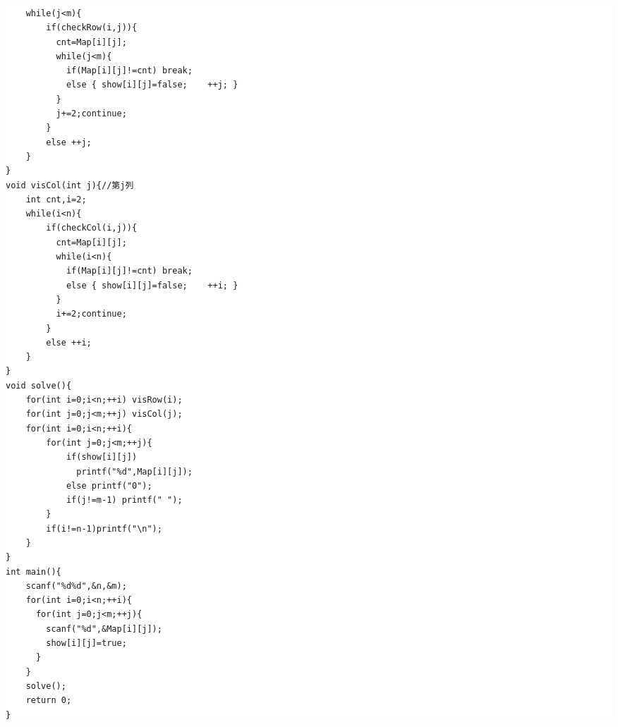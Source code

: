 ```
	while(j<m){
		if(checkRow(i,j)){
		  cnt=Map[i][j];
		  while(j<m){
			if(Map[i][j]!=cnt) break;
			else { show[i][j]=false;	++j; }
		  }	
		  j+=2;continue;
		}
		else ++j;
	}
}
void visCol(int j){//第j列 
    int cnt,i=2;
	while(i<n){
		if(checkCol(i,j)){
		  cnt=Map[i][j];
		  while(i<n){
			if(Map[i][j]!=cnt) break;
			else { show[i][j]=false;	++i; }
		  }	
		  i+=2;continue;
		}
		else ++i;
	}
}
void solve(){
	for(int i=0;i<n;++i) visRow(i); 
	for(int j=0;j<m;++j) visCol(j); 
	for(int i=0;i<n;++i){ 
		for(int j=0;j<m;++j){
	        if(show[i][j])
			  printf("%d",Map[i][j]); 
			else printf("0");
			if(j!=m-1) printf(" ");
		}
		if(i!=n-1)printf("\n");
	}
}
int main(){
	scanf("%d%d",&n,&m);
	for(int i=0;i<n;++i){
	  for(int j=0;j<m;++j){
		scanf("%d",&Map[i][j]);	
		show[i][j]=true;
	  }
	}
	solve();
	return 0;
}
```
